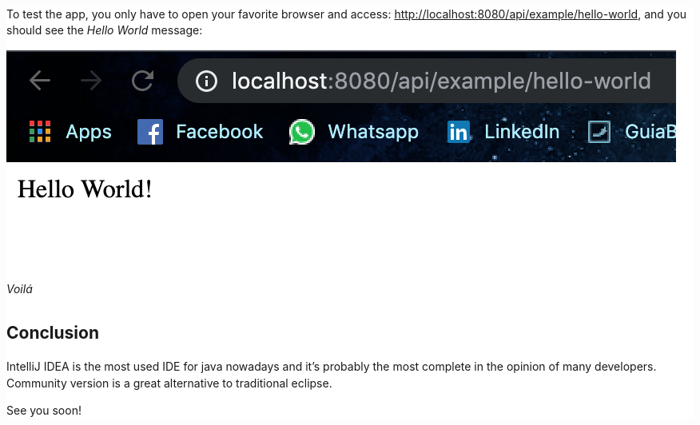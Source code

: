 To test the app, you only have to open your favorite browser and access: [http://localhost:8080/api/example/hello-world](http://localhost:8080/api/example/hello-world), and you should see the *Hello World* message:

![Voilá](/assets/img/posts/java-spring-boot-intellij-idea/voila.png)*Voilá*

## Conclusion
IntelliJ IDEA is the most used IDE for java nowadays and it’s probably the most complete in the opinion of many developers. Community version is a great alternative to traditional eclipse.

See you soon!
